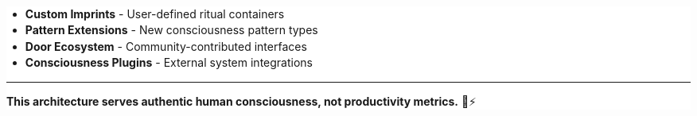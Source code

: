 - **Custom Imprints** - User-defined ritual containers
- **Pattern Extensions** - New consciousness pattern types
- **Door Ecosystem** - Community-contributed interfaces
- **Consciousness Plugins** - External system integrations

---

**This architecture serves authentic human consciousness, not productivity metrics.** 🧠⚡
